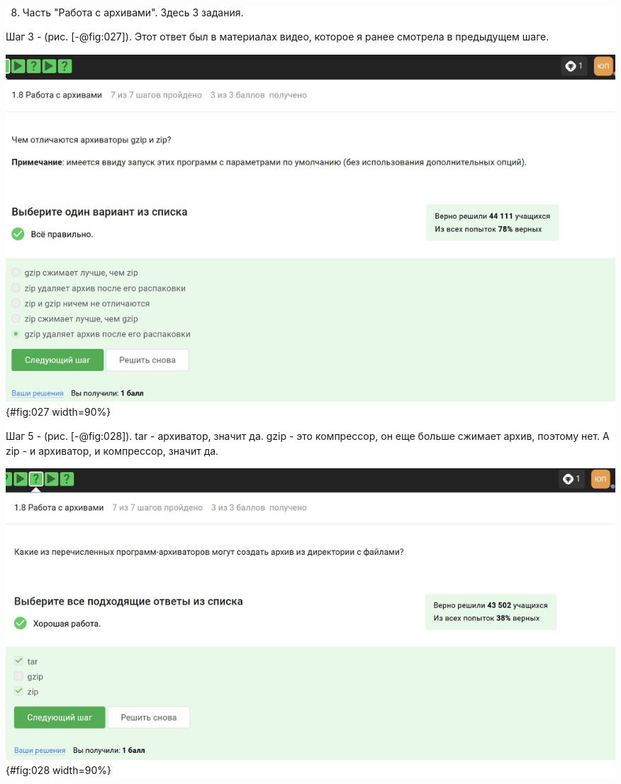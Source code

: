 8. Часть "Работа с архивами". Здесь 3 задания.

Шаг 3 - (рис. [-@fig:027]). Этот ответ был в материалах видео, которое я ранее смотрела в предыдущем шаге.

![1.8 Шаг 3](image/27.jpg){#fig:027 width=90%}

Шаг 5 - (рис. [-@fig:028]). tar - архиватор, значит да. gzip - это компрессор, он еще больше сжимает архив, поэтому нет. А zip - и архиватор, и компрессор, значит да.

![1.8 Шаг 5](image/28.jpg){#fig:028 width=90%}
